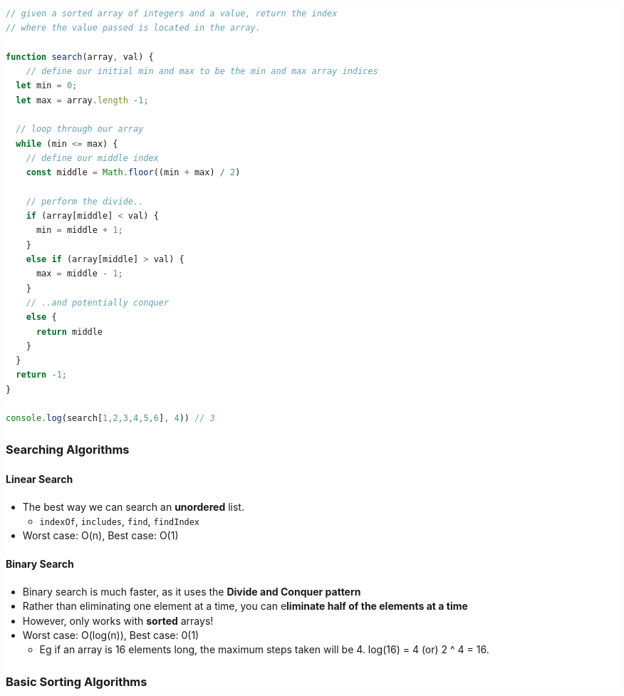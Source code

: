 ```javascript
// given a sorted array of integers and a value, return the index
// where the value passed is located in the array.

function search(array, val) {
	// define our initial min and max to be the min and max array indices
  let min = 0;
  let max = array.length -1;
  
  // loop through our array
  while (min <= max) {
    // define our middle index
    const middle = Math.floor((min + max) / 2)
    
    // perform the divide..
    if (array[middle] < val) {
      min = middle + 1;
    } 
    else if (array[middle] > val) {
      max = middle - 1;
    }
    // ..and potentially conquer
    else {
      return middle
    }
  }
  return -1;
}

console.log(search[1,2,3,4,5,6], 4)) // 3
```



### Searching Algorithms

#### Linear Search

- The best way we can search an **unordered** list.
  - `indexOf`, `includes`, `find`, `findIndex`
- Worst case: O(n), Best case: O(1)

#### Binary Search

- Binary search is much faster, as it uses the **Divide and Conquer pattern**
- Rather than eliminating one element at a time, you can e**liminate half of the elements at a time**
- However, only works with **sorted** arrays!
- Worst case: O(log(n)), Best case: 0(1)
  - Eg if an array is 16 elements long, the maximum steps taken will be 4. log(16) = 4 (or) 2 ^ 4 = 16.

### Basic Sorting Algorithms
